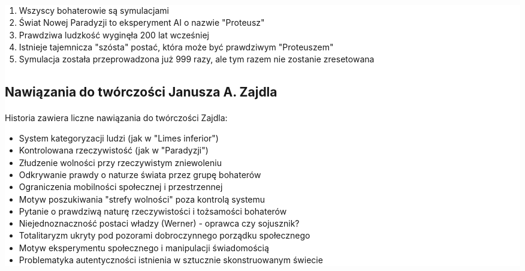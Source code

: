 1. Wszyscy bohaterowie są symulacjami
2. Świat Nowej Paradyzji to eksperyment AI o nazwie "Proteusz"
3. Prawdziwa ludzkość wyginęła 200 lat wcześniej
4. Istnieje tajemnicza "szósta" postać, która może być prawdziwym "Proteuszem"
5. Symulacja została przeprowadzona już 999 razy, ale tym razem nie zostanie zresetowana

## Nawiązania do twórczości Janusza A. Zajdla

Historia zawiera liczne nawiązania do twórczości Zajdla:
- System kategoryzacji ludzi (jak w "Limes inferior")
- Kontrolowana rzeczywistość (jak w "Paradyzji")
- Złudzenie wolności przy rzeczywistym zniewoleniu
- Odkrywanie prawdy o naturze świata przez grupę bohaterów
- Ograniczenia mobilności społecznej i przestrzennej
- Motyw poszukiwania "strefy wolności" poza kontrolą systemu
- Pytanie o prawdziwą naturę rzeczywistości i tożsamości bohaterów
- Niejednoznaczność postaci władzy (Werner) - oprawca czy sojusznik?
- Totalitaryzm ukryty pod pozorami dobroczynnego porządku społecznego
- Motyw eksperymentu społecznego i manipulacji świadomością
- Problematyka autentyczności istnienia w sztucznie skonstruowanym świecie
